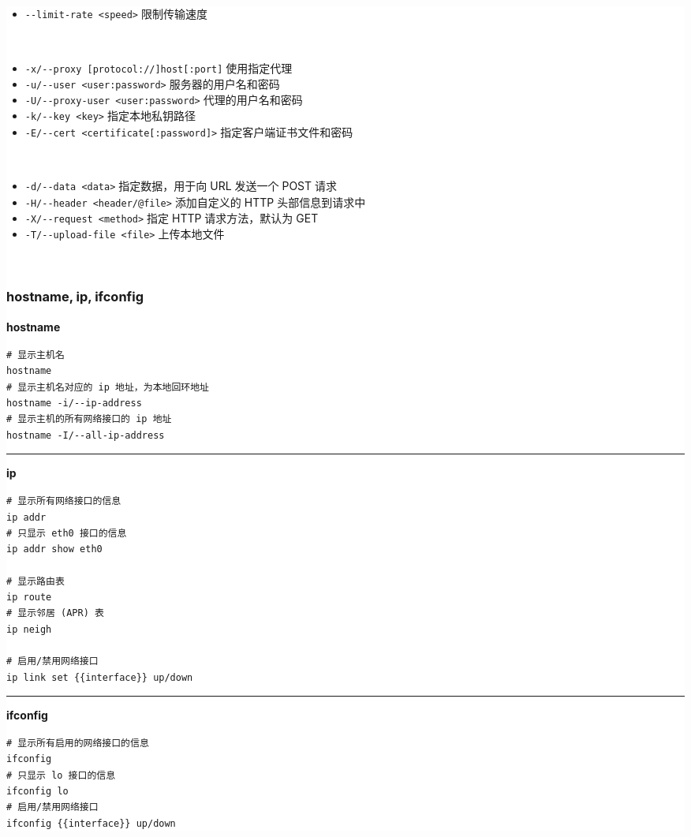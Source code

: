- `--limit-rate <speed>` 限制传输速度
<br>

- `-x/--proxy [protocol://]host[:port]` 使用指定代理
- `-u/--user <user:password>` 服务器的用户名和密码
- `-U/--proxy-user <user:password>` 代理的用户名和密码
- `-k/--key <key>` 指定本地私钥路径
- `-E/--cert <certificate[:password]>` 指定客户端证书文件和密码
<br>

- `-d/--data <data>` 指定数据，用于向 URL 发送一个 POST 请求
- `-H/--header <header/@file>` 添加自定义的 HTTP 头部信息到请求中
- `-X/--request <method>` 指定 HTTP 请求方法，默认为 GET
- `-T/--upload-file <file>` 上传本地文件


<br>

### hostname, ip, ifconfig
**hostname**
```shell
# 显示主机名
hostname
# 显示主机名对应的 ip 地址，为本地回环地址
hostname -i/--ip-address
# 显示主机的所有网络接口的 ip 地址
hostname -I/--all-ip-address
```
---
**ip**
```shell
# 显示所有网络接口的信息
ip addr
# 只显示 eth0 接口的信息
ip addr show eth0

# 显示路由表
ip route
# 显示邻居 (APR) 表
ip neigh

# 启用/禁用网络接口
ip link set {{interface}} up/down
```
---
**ifconfig**
```shell
# 显示所有启用的网络接口的信息
ifconfig
# 只显示 lo 接口的信息
ifconfig lo
# 启用/禁用网络接口
ifconfig {{interface}} up/down
```
